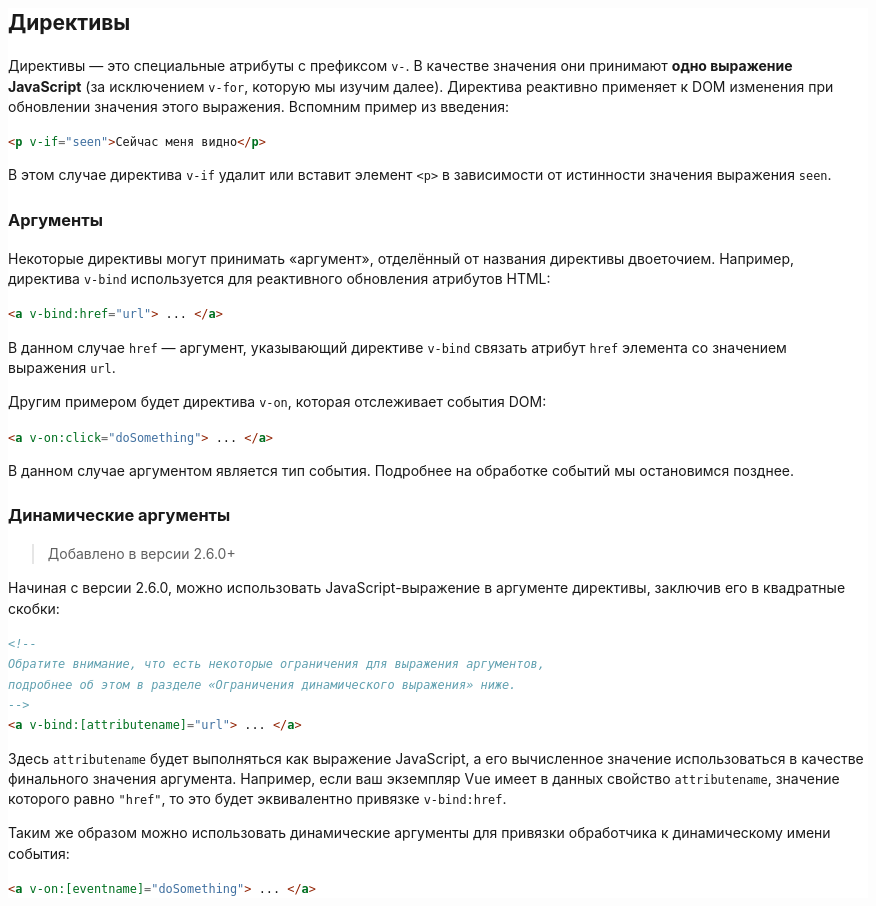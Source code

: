 ## Директивы

Директивы — это специальные атрибуты с префиксом `v-`. В качестве значения они принимают **одно выражение JavaScript** (за исключением `v-for`, которую мы изучим далее). Директива реактивно применяет к DOM изменения при обновлении значения этого выражения. Вспомним пример из введения:

```html
<p v-if="seen">Сейчас меня видно</p>
```

В этом случае директива `v-if` удалит или вставит элемент `<p>` в зависимости от истинности значения выражения `seen`.

### Аргументы

Некоторые директивы могут принимать «аргумент», отделённый от названия директивы двоеточием. Например, директива `v-bind` используется для реактивного обновления атрибутов HTML:

```html
<a v-bind:href="url"> ... </a>
```

В данном случае `href` — аргумент, указывающий директиве `v-bind` связать атрибут `href` элемента со значением выражения `url`.

Другим примером будет директива `v-on`, которая отслеживает события DOM:

```html
<a v-on:click="doSomething"> ... </a>
```

В данном случае аргументом является тип события. Подробнее на обработке событий мы остановимся позднее.

### Динамические аргументы

> Добавлено в версии 2.6.0+

Начиная с версии 2.6.0, можно использовать JavaScript-выражение в аргументе директивы, заключив его в квадратные скобки:

```html
<!--
Обратите внимание, что есть некоторые ограничения для выражения аргументов,
подробнее об этом в разделе «Ограничения динамического выражения» ниже.
-->
<a v-bind:[attributename]="url"> ... </a>
```

Здесь `attributename` будет выполняться как выражение JavaScript, а его вычисленное значение использоваться в качестве финального значения аргумента. Например, если ваш экземпляр Vue имеет в данных свойство `attributename`, значение которого равно `"href"`, то это будет эквивалентно привязке `v-bind:href`.

Таким же образом можно использовать динамические аргументы для привязки обработчика к динамическому имени события:

```html
<a v-on:[eventname]="doSomething"> ... </a>
```
